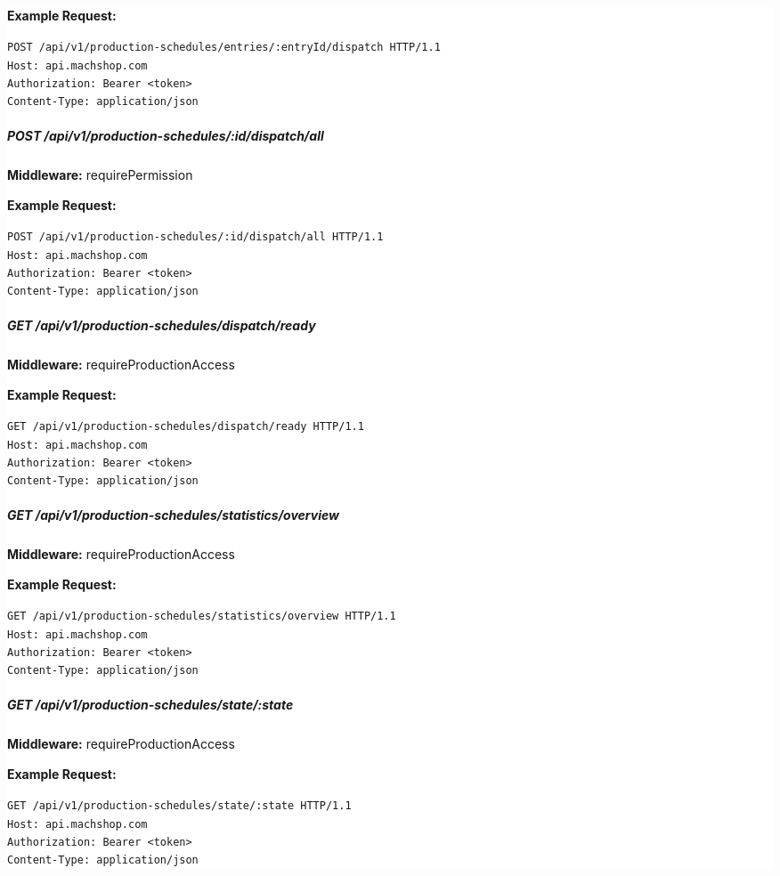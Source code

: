 **Example Request:**

```http
POST /api/v1/production-schedules/entries/:entryId/dispatch HTTP/1.1
Host: api.machshop.com
Authorization: Bearer <token>
Content-Type: application/json
```

##### POST /api/v1/production-schedules/:id/dispatch/all

**Middleware:** requirePermission

**Example Request:**

```http
POST /api/v1/production-schedules/:id/dispatch/all HTTP/1.1
Host: api.machshop.com
Authorization: Bearer <token>
Content-Type: application/json
```

##### GET /api/v1/production-schedules/dispatch/ready

**Middleware:** requireProductionAccess

**Example Request:**

```http
GET /api/v1/production-schedules/dispatch/ready HTTP/1.1
Host: api.machshop.com
Authorization: Bearer <token>
Content-Type: application/json
```

##### GET /api/v1/production-schedules/statistics/overview

**Middleware:** requireProductionAccess

**Example Request:**

```http
GET /api/v1/production-schedules/statistics/overview HTTP/1.1
Host: api.machshop.com
Authorization: Bearer <token>
Content-Type: application/json
```

##### GET /api/v1/production-schedules/state/:state

**Middleware:** requireProductionAccess

**Example Request:**

```http
GET /api/v1/production-schedules/state/:state HTTP/1.1
Host: api.machshop.com
Authorization: Bearer <token>
Content-Type: application/json
```
